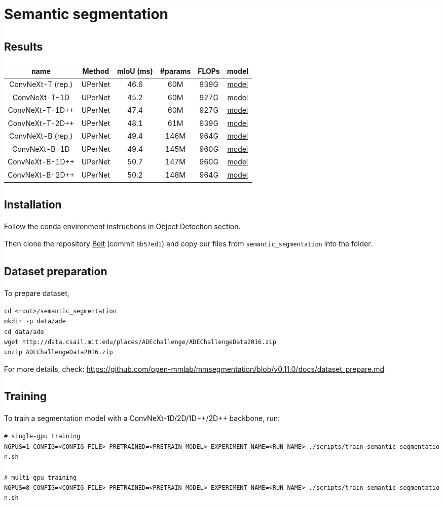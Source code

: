 # Semantic segmentation

## Results

| name | Method | mIoU (ms) | #params | FLOPs | model |
|:---:|:---:|:---:|:---:|:---:|:---:|
| ConvNeXt-T (rep.) | UPerNet | 46.6 | 60M | 939G | [model](https://drive.google.com/drive/u/1/folders/1Kru_YvASMneH8tTpB1-fbJz-U01UqY7L) |
| ConvNeXt-T-1D | UPerNet | 45.2 | 60M | 927G | [model](https://drive.google.com/drive/u/1/folders/1Kru_YvASMneH8tTpB1-fbJz-U01UqY7L) |
| ConvNeXt-T-1D++ | UPerNet | 47.4 | 60M | 927G | [model](https://drive.google.com/drive/u/1/folders/1Kru_YvASMneH8tTpB1-fbJz-U01UqY7L) |
| ConvNeXt-T-2D++ | UPerNet | 48.1 | 61M | 939G | [model](https://drive.google.com/drive/u/1/folders/1Kru_YvASMneH8tTpB1-fbJz-U01UqY7L) |
| ConvNeXt-B (rep.) | UPerNet | 49.4 | 146M | 964G | [model](https://drive.google.com/drive/u/1/folders/1Kru_YvASMneH8tTpB1-fbJz-U01UqY7L) |
| ConvNeXt-B-1D | UPerNet | 49.4 | 145M | 960G | [model](https://drive.google.com/drive/u/1/folders/1Kru_YvASMneH8tTpB1-fbJz-U01UqY7L) |
| ConvNeXt-B-1D++ | UPerNet | 50.7 | 147M | 960G | [model](https://drive.google.com/drive/u/1/folders/1Kru_YvASMneH8tTpB1-fbJz-U01UqY7L) |
| ConvNeXt-B-2D++ | UPerNet | 50.2 | 148M | 964G | [model](https://drive.google.com/drive/u/1/folders/1Kru_YvASMneH8tTpB1-fbJz-U01UqY7L) |

## Installation
Follow the conda environment instructions in Object Detection section.

Then clone the repository [Beit](https://github.com/microsoft/unilm/tree/f8f3df80c65eb5e5fc6d6d3c9bd3137621795d1e/beit/semantic_segmentation) (commit `8b57ed1`) and copy our files from `semantic_segmentation` into the folder. 


## Dataset preparation

To prepare dataset,
```
cd <root>/semantic_segmentation
mkdir -p data/ade
cd data/ade
wget http://data.csail.mit.edu/places/ADEchallenge/ADEChallengeData2016.zip
unzip ADEChallengeData2016.zip
```

For more details, check: https://github.com/open-mmlab/mmsegmentation/blob/v0.11.0/docs/dataset_prepare.md

## Training

To train a segmentation model with a ConvNeXt-1D/2D/1D++/2D++ backbone, run: 
```
# single-gpu training
NGPUS=1 CONFIG=<CONFIG_FILE> PRETRAINED=<PRETRAIN MODEL> EXPERIMENT_NAME=<RUN NAME> ./scripts/train_semantic_segmentation.sh 

# multi-gpu training
NGPUS=8 CONFIG=<CONFIG_FILE> PRETRAINED=<PRETRAIN MODEL> EXPERIMENT_NAME=<RUN NAME> ./scripts/train_semantic_segmentation.sh 
```
